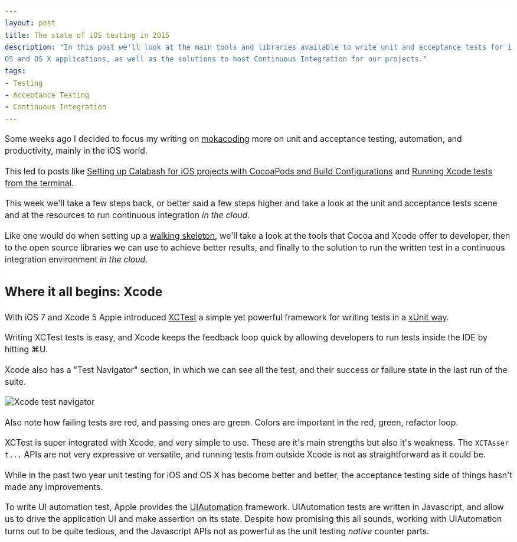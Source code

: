 ```yaml
---
layout: post
title: The state of iOS testing in 2015
description: "In this post we'll look at the main tools and libraries available to write unit and acceptance tests for iOS and OS X applications, as well as the solutions to host Continuous Integration for our projects."
tags:
- Testing
- Acceptance Testing
- Continuous Integration
---
```


Some weeks ago I decided to focus my writing on [mokacoding](https://www.mokacoding.com) more on unit and acceptance testing, automation, and productivity, mainly in the iOS world.

This led to posts like [Setting up Calabash for iOS projects with CocoaPods and Build Configurations](https://www.mokacoding.com/blog/calabash-ios-with-cocoapods-and-build-configurations/) and [Running Xcode tests from the terminal](https://www.mokacoding.com/blog/running-tests-from-the-terminal/).

This week we'll take a few steps back, or better said a few steps higher and take a look at the unit and acceptance tests scene and at the resources to run continuous integration _in the cloud_.

Like one would do when setting up a [walking skeleton](http://blog.codeclimate.com/blog/2014/03/20/kickstart-your-next-project-with-a-walking-skeleton/), we'll take a look at the tools that Cocoa and Xcode offer to developer, then to the open source libraries we can use to achieve better results, and finally to the solution to run the written test in a continuous integration environment _in the cloud_.

## Where it all begins: Xcode

With iOS 7 and Xcode 5 Apple introduced [XCTest](https://developer.apple.com/library/ios/documentation/DeveloperTools/Conceptual/testing_with_xcode/Introduction/Introduction.html) a simple yet powerful framework for writing tests in a [xUnit way](http://en.wikipedia.org/wiki/XUnit).

Writing XCTest tests is easy, and Xcode keeps the feedback loop quick by allowing developers to run tests inside the IDE by hitting ⌘U.

Xcode also has a "Test Navigator" section, in which we can see all the test, and their success or failure state in the last run of the suite.

![Xcode test navigator](https://s3.amazonaws.com/mokacoding/2015-03-24-red-green-xcode-test-navigator.png)

Also note how failing tests are red, and passing ones are green. Colors are important in the red, green, refactor loop.

XCTest is super integrated with Xcode, and very simple to use. These are it's main strengths but also it's weakness. The `XCTAssert...` APIs are not very expressive or versatile, and running tests from outside Xcode is not as straightforward as it could be.

While in the past two year unit testing for iOS and OS X has become better and better, the acceptance testing side of things hasn't made any improvements.

To write UI automation test, Apple provides the [UIAutomation](https://developer.apple.com/library/mac/documentation/DeveloperTools/Conceptual/InstrumentsUserGuide/UsingtheAutomationInstrument/UsingtheAutomationInstrument.html) framework. UIAutomation tests are written in Javascript, and allow us to drive the application UI and make assertion on its state. Despite how promising this all sounds, working with UIAutomation turns out to be quite tedious, and the Javascript APIs not as powerful as the unit testing _native_ counter parts.
